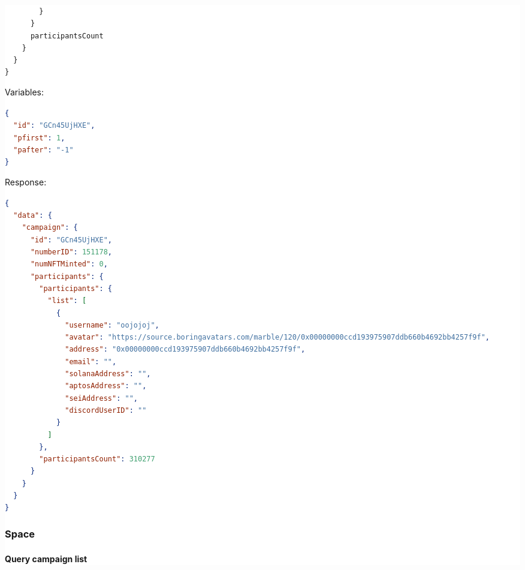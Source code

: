 ```graphql
        }
      }
      participantsCount
    }
  }
}
```

Variables:

```json
{
  "id": "GCn45UjHXE",
  "pfirst": 1,
  "pafter": "-1"
}
```

Response:

```json
{
  "data": {
    "campaign": {
      "id": "GCn45UjHXE",
      "numberID": 151178,
      "numNFTMinted": 0,
      "participants": {
        "participants": {
          "list": [
            {
              "username": "oojojoj",
              "avatar": "https://source.boringavatars.com/marble/120/0x00000000ccd193975907ddb660b4692bb4257f9f",
              "address": "0x00000000ccd193975907ddb660b4692bb4257f9f",
              "email": "",
              "solanaAddress": "",
              "aptosAddress": "",
              "seiAddress": "",
              "discordUserID": ""
            }
          ]
        },
        "participantsCount": 310277
      }
    }
  }
}
```

### Space

#### Query campaign list
